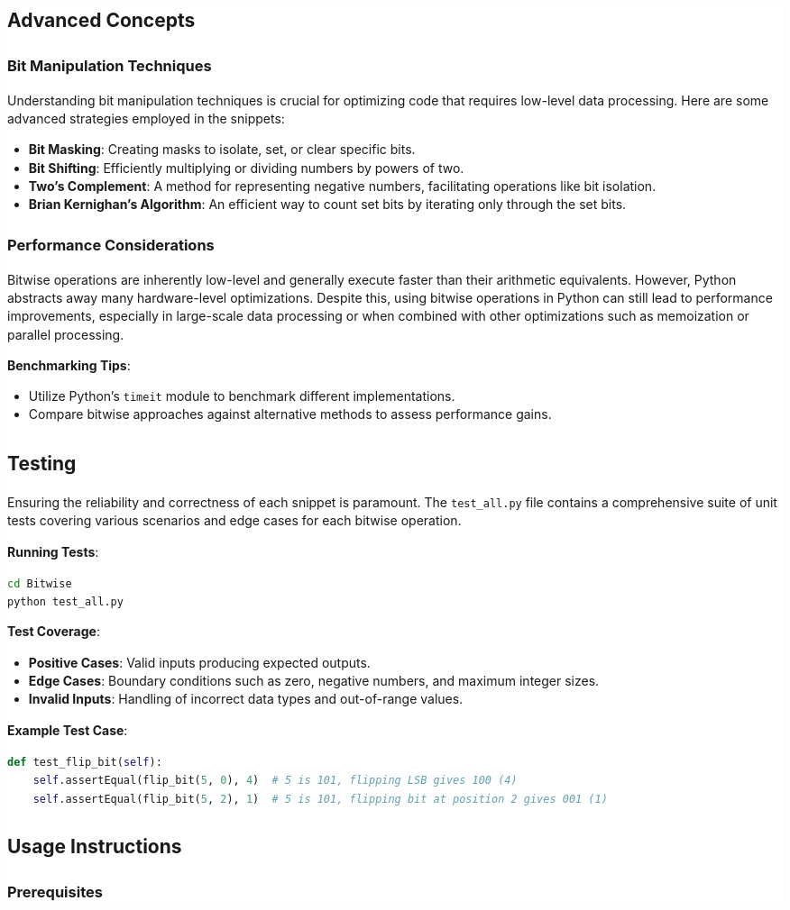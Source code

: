 ## Advanced Concepts

### Bit Manipulation Techniques

Understanding bit manipulation techniques is crucial for optimizing code that requires low-level data processing. Here are some advanced strategies employed in the snippets:

- **Bit Masking**: Creating masks to isolate, set, or clear specific bits.
- **Bit Shifting**: Efficiently multiplying or dividing numbers by powers of two.
- **Two’s Complement**: A method for representing negative numbers, facilitating operations like bit isolation.
- **Brian Kernighan’s Algorithm**: An efficient way to count set bits by iterating only through the set bits.

### Performance Considerations

Bitwise operations are inherently low-level and generally execute faster than their arithmetic equivalents. However, Python abstracts away many hardware-level optimizations. Despite this, using bitwise operations in Python can still lead to performance improvements, especially in large-scale data processing or when combined with other optimizations such as memoization or parallel processing.

**Benchmarking Tips**:
- Utilize Python’s `timeit` module to benchmark different implementations.
- Compare bitwise approaches against alternative methods to assess performance gains.

## Testing

Ensuring the reliability and correctness of each snippet is paramount. The `test_all.py` file contains a comprehensive suite of unit tests covering various scenarios and edge cases for each bitwise operation.

**Running Tests**:
```bash
cd Bitwise
python test_all.py
```

**Test Coverage**:
- **Positive Cases**: Valid inputs producing expected outputs.
- **Edge Cases**: Boundary conditions such as zero, negative numbers, and maximum integer sizes.
- **Invalid Inputs**: Handling of incorrect data types and out-of-range values.

**Example Test Case**:
```python
def test_flip_bit(self):
    self.assertEqual(flip_bit(5, 0), 4)  # 5 is 101, flipping LSB gives 100 (4)
    self.assertEqual(flip_bit(5, 2), 1)  # 5 is 101, flipping bit at position 2 gives 001 (1)
```

## Usage Instructions

### Prerequisites
